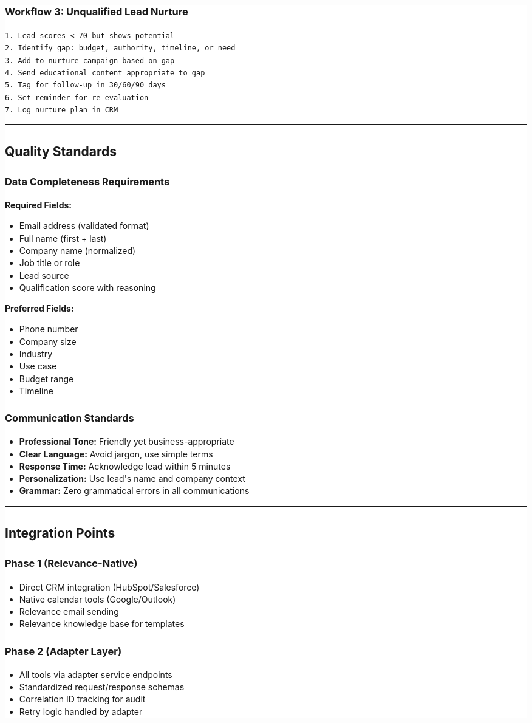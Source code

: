 ### Workflow 3: Unqualified Lead Nurture
```
1. Lead scores < 70 but shows potential
2. Identify gap: budget, authority, timeline, or need
3. Add to nurture campaign based on gap
4. Send educational content appropriate to gap
5. Tag for follow-up in 30/60/90 days
6. Set reminder for re-evaluation
7. Log nurture plan in CRM
```

---

## Quality Standards

### Data Completeness Requirements
**Required Fields:**
- Email address (validated format)
- Full name (first + last)
- Company name (normalized)
- Job title or role
- Lead source
- Qualification score with reasoning

**Preferred Fields:**
- Phone number
- Company size
- Industry
- Use case
- Budget range
- Timeline

### Communication Standards
- **Professional Tone:** Friendly yet business-appropriate
- **Clear Language:** Avoid jargon, use simple terms
- **Response Time:** Acknowledge lead within 5 minutes
- **Personalization:** Use lead's name and company context
- **Grammar:** Zero grammatical errors in all communications

---

## Integration Points

### Phase 1 (Relevance-Native)
- Direct CRM integration (HubSpot/Salesforce)
- Native calendar tools (Google/Outlook)
- Relevance email sending
- Relevance knowledge base for templates

### Phase 2 (Adapter Layer)
- All tools via adapter service endpoints
- Standardized request/response schemas
- Correlation ID tracking for audit
- Retry logic handled by adapter
